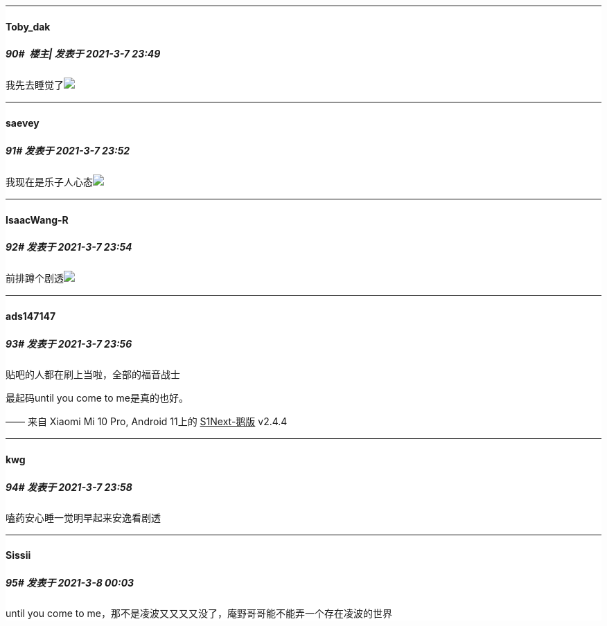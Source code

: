 *****

####  Toby_dak  
##### 90#         楼主| 发表于 2021-3-7 23:49


我先去睡觉了<img src="https://static.saraba1st.com/image/smiley/face2017/067.png" referrerpolicy="no-referrer">


*****

####  saevey  
##### 91#       发表于 2021-3-7 23:52


我现在是乐子人心态<img src="https://static.saraba1st.com/image/smiley/face2017/065.png" referrerpolicy="no-referrer">


*****

####  IsaacWang-R  
##### 92#       发表于 2021-3-7 23:54


前排蹲个剧透<img src="https://static.saraba1st.com/image/smiley/face2017/001.png" referrerpolicy="no-referrer">


*****

####  ads147147  
##### 93#       发表于 2021-3-7 23:56


贴吧的人都在刷上当啦，全部的福音战士

最起码until you come to me是真的也好。

—— 来自 Xiaomi Mi 10 Pro, Android 11上的 [S1Next-鹅版](https://github.com/ykrank/S1-Next/releases) v2.4.4


*****

####  kwg  
##### 94#       发表于 2021-3-7 23:58


嗑药安心睡一觉明早起来安逸看剧透


*****

####  Sissii  
##### 95#       发表于 2021-3-8 00:03


until you come to me，那不是凌波又又又又没了，庵野哥哥能不能弄一个存在凌波的世界

